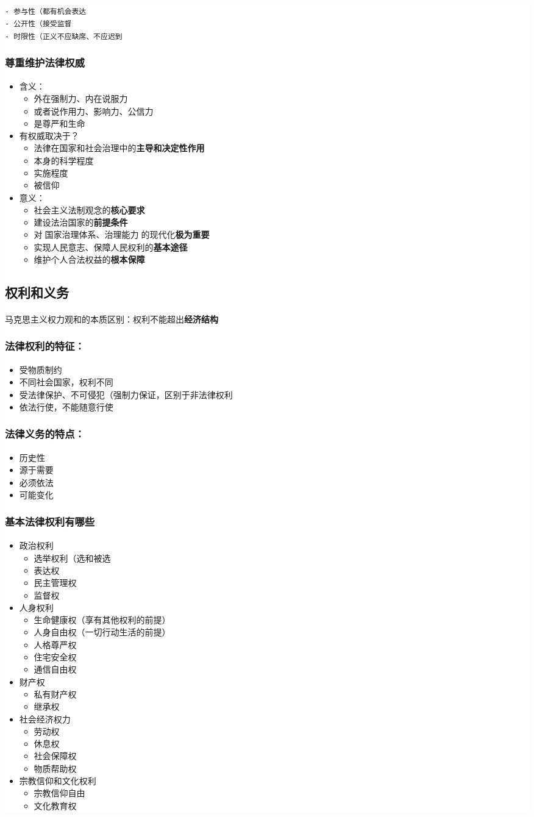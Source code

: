     - 参与性（都有机会表达
    - 公开性（接受监督
    - 时限性（正义不应缺席、不应迟到

### 尊重维护法律权威

- 含义：
  - 外在强制力、内在说服力
  - 或者说作用力、影响力、公信力
  - 是尊严和生命
- 有权威取决于？
  - 法律在国家和社会治理中的**主导和决定性作用**
  - 本身的科学程度
  - 实施程度
  - 被信仰
- 意义：
  - 社会主义法制观念的**核心要求**
  - 建设法治国家的**前提条件**
  - 对 国家治理体系、治理能力 的现代化**极为重要**
  - 实现人民意志、保障人民权利的**基本途径**
  - 维护个人合法权益的**根本保障**

## 权利和义务

马克思主义权力观和的本质区别：权利不能超出**经济结构**

### 法律权利的特征：

- 受物质制约
- 不同社会国家，权利不同
- 受法律保护、不可侵犯（强制力保证，区别于非法律权利
- 依法行使，不能随意行使

### 法律义务的特点：

- 历史性
- 源于需要
- 必须依法
- 可能变化

### 基本法律权利有哪些

- 政治权利
  - 选举权利（选和被选
  - 表达权
  - 民主管理权
  - 监督权
- 人身权利
  - 生命健康权（享有其他权利的前提）
  - 人身自由权（一切行动生活的前提）
  - 人格尊严权
  - 住宅安全权
  - 通信自由权
- 财产权
  - 私有财产权
  - 继承权
- 社会经济权力
  - 劳动权
  - 休息权
  - 社会保障权
  - 物质帮助权
- 宗教信仰和文化权利
  - 宗教信仰自由
  - 文化教育权
